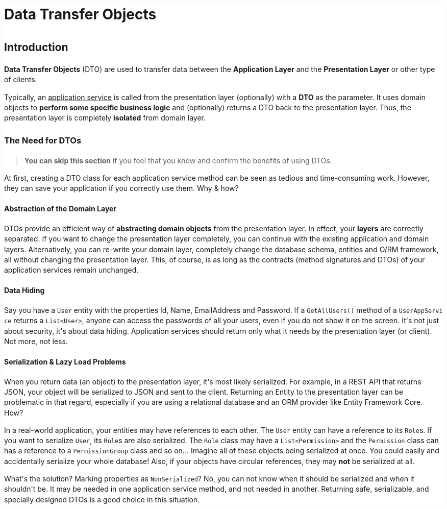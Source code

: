 # Data Transfer Objects

## Introduction

**Data Transfer Objects** (DTO) are used to transfer data between the **Application Layer** and the **Presentation Layer** or other type of clients.

Typically, an [application service](Application-Services.md) is called from the presentation layer (optionally) with a **DTO** as the parameter. It uses domain objects to **perform some specific business logic** and (optionally) returns a DTO back to the presentation layer. Thus, the presentation layer is completely **isolated** from domain layer.

### The Need for DTOs

> **You can skip this section** if you feel that you know and confirm the benefits of using DTOs.

At first, creating a DTO class for each application service method can be seen as tedious and time-consuming work. However, they can save your application if you correctly use them. Why & how?

#### Abstraction of the Domain Layer

DTOs provide an efficient way of **abstracting domain objects** from the presentation layer. In effect, your **layers** are correctly separated. If you want to change the presentation layer completely, you can continue with the existing application and domain layers. Alternatively, you can re-write your domain layer, completely change the database schema, entities and O/RM framework, all without changing the presentation layer. This, of course, is as long as the contracts (method signatures and DTOs) of your application services remain unchanged.

#### Data Hiding

Say you have a `User` entity with the properties Id, Name, EmailAddress and Password. If a `GetAllUsers()` method of a `UserAppService` returns a `List<User>`, anyone can access the passwords of all your users, even if you do not show it on the screen. It's not just about security, it's about data hiding. Application services should return only what it needs by the presentation layer (or client). Not more, not less.

#### Serialization & Lazy Load Problems

When you return data (an object) to the presentation layer, it's most likely serialized. For example, in a REST API that returns JSON, your object will be serialized to JSON and sent to the client. Returning an Entity to the presentation layer can be problematic in that regard, especially if you are using a relational database and an ORM provider like Entity Framework Core. How?

In a real-world application, your entities may have references to each other. The `User` entity can have a reference to its `Role`s. If you want to serialize `User`, its `Role`s are also serialized. The `Role` class may have a `List<Permission>` and the `Permission` class can has a reference to a `PermissionGroup` class and so on... Imagine all of these objects being serialized at once. You could easily and accidentally serialize your whole database! Also, if your objects have circular references, they may **not** be serialized at all.

What's the solution? Marking properties as `NonSerialized`? No, you can not know when it should be serialized and when it shouldn't be. It may be needed in one application service method, and not needed in another. Returning safe, serializable, and specially designed DTOs is a good choice in this situation.
